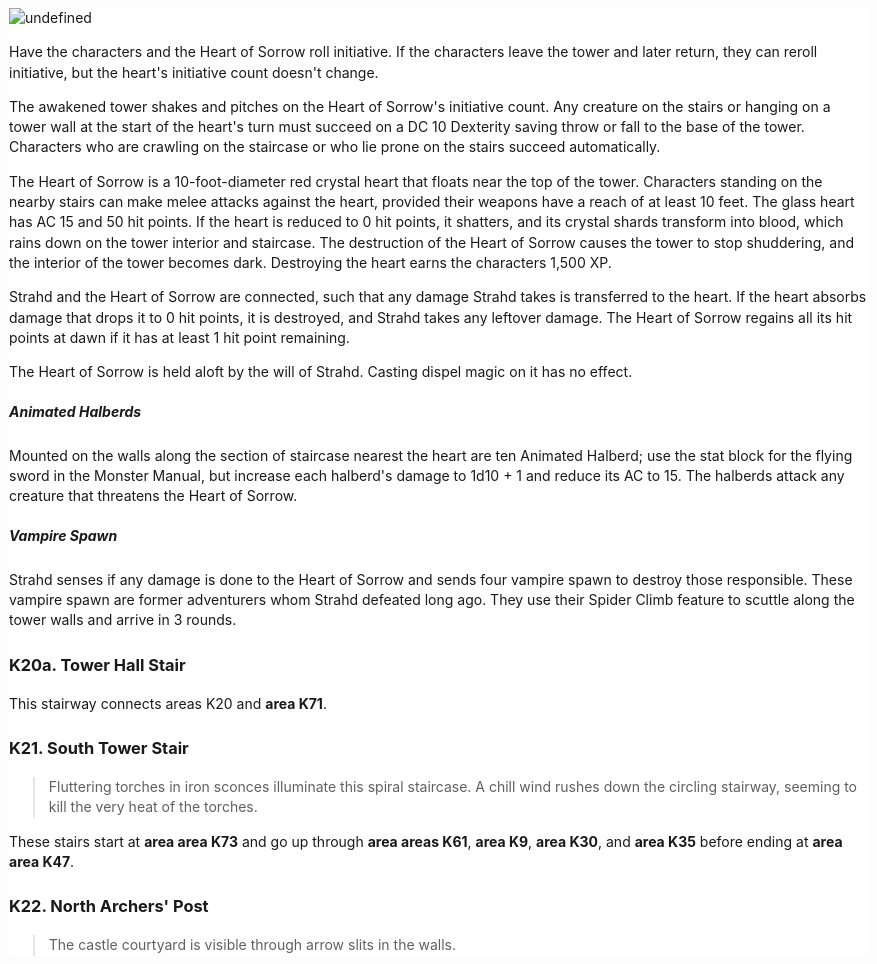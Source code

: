 ![undefined](adventure/CoS/027-cos04-05.jpg)

Have the characters and the Heart of Sorrow roll initiative. If the characters leave the tower and later return, they can reroll initiative, but the heart's initiative count doesn't change.

The awakened tower shakes and pitches on the Heart of Sorrow's initiative count. Any creature on the stairs or hanging on a tower wall at the start of the heart's turn must succeed on a DC 10 Dexterity saving throw or fall to the base of the tower. Characters who are crawling on the staircase or who lie <wc-fetch type="condition">prone</wc-fetch> on the stairs succeed automatically.

The Heart of Sorrow is a 10-foot-diameter red crystal heart that floats near the top of the tower. Characters standing on the nearby stairs can make melee attacks against the heart, provided their weapons have a reach of at least 10 feet. The glass heart has AC 15 and 50 hit points. If the heart is reduced to 0 hit points, it shatters, and its crystal shards transform into blood, which rains down on the tower interior and staircase. The destruction of the Heart of Sorrow causes the tower to stop shuddering, and the interior of the tower becomes dark. Destroying the heart earns the characters 1,500 XP.

Strahd and the Heart of Sorrow are connected, such that any damage Strahd takes is transferred to the heart. If the heart absorbs damage that drops it to 0 hit points, it is destroyed, and Strahd takes any leftover damage. The Heart of Sorrow regains all its hit points at dawn if it has at least 1 hit point remaining.

The Heart of Sorrow is held aloft by the will of Strahd. Casting <wc-fetch type="spell">dispel magic</wc-fetch> on it has no effect.

##### Animated Halberds

Mounted on the walls along the section of staircase nearest the heart are ten Animated Halberd; use the stat block for the flying sword in the Monster Manual, but increase each halberd's damage to <wc-roll>1d10 + 1</wc-roll> and reduce its AC to 15. The halberds attack any creature that threatens the Heart of Sorrow.

##### Vampire Spawn

Strahd senses if any damage is done to the Heart of Sorrow and sends four vampire spawn to destroy those responsible. These vampire spawn are former adventurers whom Strahd defeated long ago. They use their Spider Climb feature to scuttle along the tower walls and arrive in 3 rounds.

### K20a. Tower Hall Stair

This stairway connects areas K20 and **area K71**.

### K21. South Tower Stair

> Fluttering torches in iron sconces illuminate this spiral staircase. A chill wind rushes down the circling stairway, seeming to kill the very heat of the torches.

These stairs start at **area area K73** and go up through **area areas K61**, **area K9**, **area K30**, and **area K35** before ending at **area area K47**.

### K22. North Archers' Post

> The castle courtyard is visible through arrow slits in the walls.
